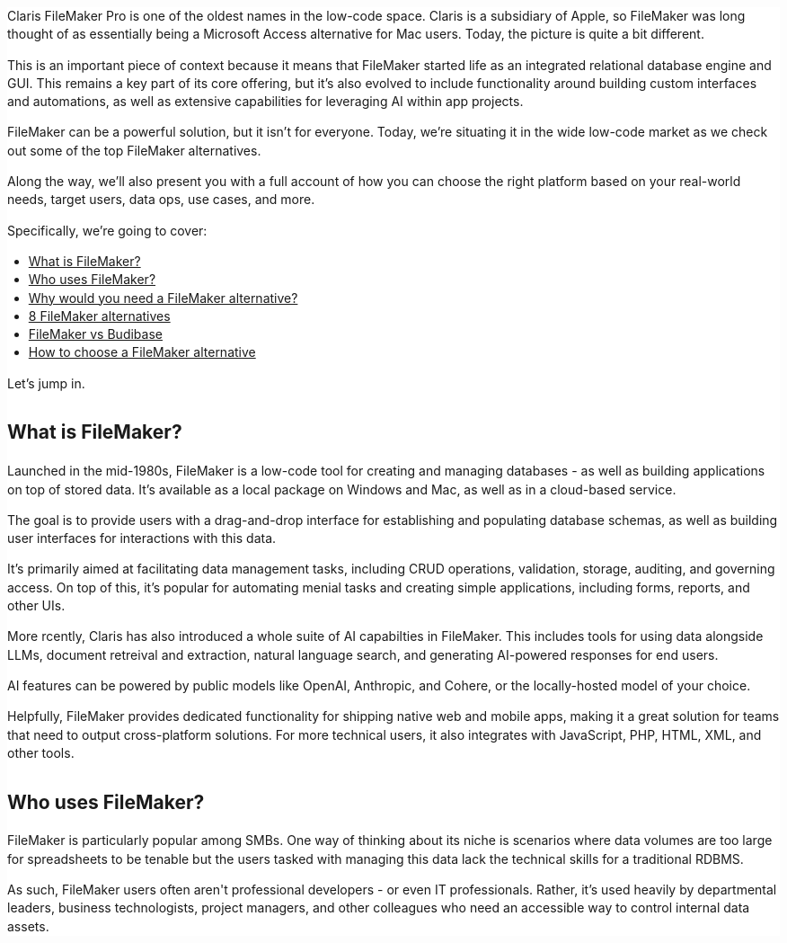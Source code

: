 
Claris FileMaker Pro is one of the oldest names in the low-code space. Claris is a subsidiary of Apple, so FileMaker was long  thought of as essentially being a Microsoft Access alternative for Mac users. Today, the picture is quite a bit different.

This is an important piece of context because it means that FileMaker started life as an integrated relational database engine and GUI. This remains a key part of its core offering, but it’s also evolved to include functionality around building custom interfaces and automations, as well as extensive capabilities for leveraging AI within app projects.

FileMaker can be a powerful solution, but it isn’t for everyone. Today, we’re situating it in the wide low-code market as we check out some of the top FileMaker alternatives.

Along the way, we’ll also present you with a full account of how you can choose the right platform based on your real-world needs, target users, data ops, use cases, and more.

Specifically, we’re going to cover:
- [What is FileMaker?](#what-is-filemaker)
- [Who uses FileMaker?](#who-uses-filemaker)
- [Why would you need a FileMaker alternative?](#why-would-you-need-a-filemaker-alternative)
- [8 FileMaker alternatives](#8-filemaker-alternatives)
- [FileMaker vs Budibase](#filemaker-vs-budibase)
- [How to choose a FileMaker alternative](#how-to-choose-a-filemaker-alternative)

Let’s jump in.

## What is FileMaker?
Launched in the mid-1980s, FileMaker is a low-code tool for creating and managing databases - as well as building applications on top of stored data. It’s available as a local package on Windows and Mac, as well as in a cloud-based service.

The goal is to provide users with a drag-and-drop interface for establishing and populating database schemas, as well as building user interfaces for interactions with this data.

It’s primarily aimed at facilitating data management tasks, including CRUD operations, validation, storage, auditing, and governing access. On top of this, it’s popular for automating menial tasks and creating simple applications, including forms, reports, and other UIs.

More rcently, Claris has also introduced a whole suite of AI capabilties in FileMaker. This includes tools for using data alongside LLMs, document retreival and extraction, natural language search, and generating AI-powered responses for end users. 

AI features can be powered by public models like OpenAI, Anthropic, and Cohere, or the locally-hosted model of your choice.

Helpfully, FileMaker provides dedicated functionality for shipping native web and mobile apps, making it a great solution for teams that need to output cross-platform solutions. For more technical users, it also integrates with JavaScript, PHP, HTML, XML, and other tools.

## Who uses FileMaker?
FileMaker is particularly popular among SMBs. One way of thinking about its niche is scenarios where data volumes are too large for spreadsheets to be tenable but the users tasked with managing this data lack the technical skills for a traditional RDBMS.

As such, FileMaker users often aren't professional developers - or even IT professionals. Rather, it’s used heavily by departmental leaders, business technologists, project managers, and other colleagues who need an accessible way to control internal data assets.
